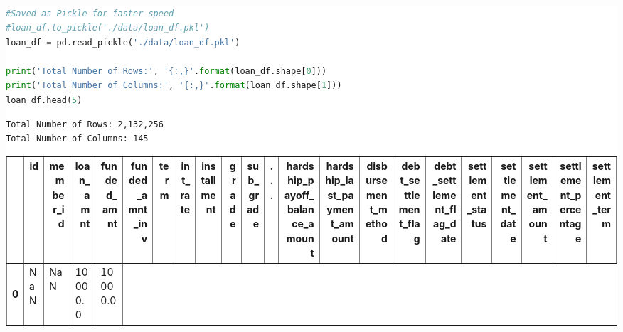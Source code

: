


```python
#Saved as Pickle for faster speed
#loan_df.to_pickle('./data/loan_df.pkl')
loan_df = pd.read_pickle('./data/loan_df.pkl')

print('Total Number of Rows:', '{:,}'.format(loan_df.shape[0]))
print('Total Number of Columns:', '{:,}'.format(loan_df.shape[1]))
loan_df.head(5)
```


    Total Number of Rows: 2,132,256
    Total Number of Columns: 145





<div>
<style scoped>
    .dataframe tbody tr th:only-of-type {
        vertical-align: middle;
    }

    .dataframe tbody tr th {
        vertical-align: top;
    }

    .dataframe thead th {
        text-align: right;
    }
</style>
<table border="1" class="dataframe">
  <thead>
    <tr style="text-align: right;">
      <th></th>
      <th>id</th>
      <th>member_id</th>
      <th>loan_amnt</th>
      <th>funded_amnt</th>
      <th>funded_amnt_inv</th>
      <th>term</th>
      <th>int_rate</th>
      <th>installment</th>
      <th>grade</th>
      <th>sub_grade</th>
      <th>...</th>
      <th>hardship_payoff_balance_amount</th>
      <th>hardship_last_payment_amount</th>
      <th>disbursement_method</th>
      <th>debt_settlement_flag</th>
      <th>debt_settlement_flag_date</th>
      <th>settlement_status</th>
      <th>settlement_date</th>
      <th>settlement_amount</th>
      <th>settlement_percentage</th>
      <th>settlement_term</th>
    </tr>
  </thead>
  <tbody>
    <tr>
      <th>0</th>
      <td>NaN</td>
      <td>NaN</td>
      <td>10000.0</td>
      <td>10000.0</td>